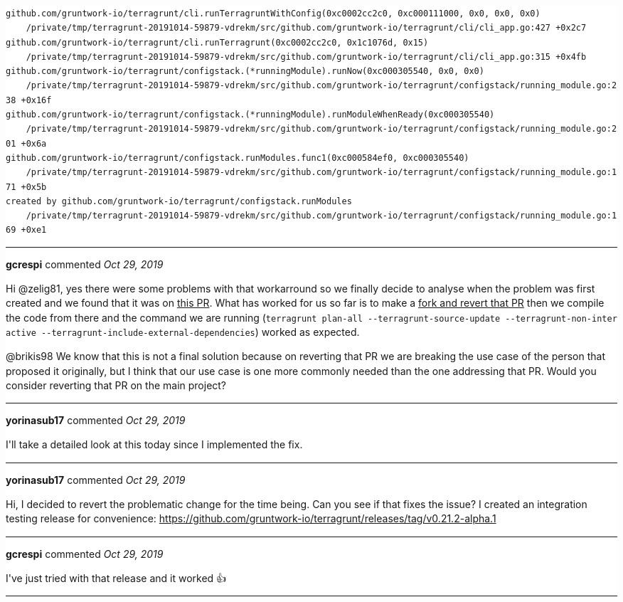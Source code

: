 ```
github.com/gruntwork-io/terragrunt/cli.runTerragruntWithConfig(0xc0002cc2c0, 0xc000111000, 0x0, 0x0, 0x0)
	/private/tmp/terragrunt-20191014-59879-vdrekm/src/github.com/gruntwork-io/terragrunt/cli/cli_app.go:427 +0x2c7
github.com/gruntwork-io/terragrunt/cli.runTerragrunt(0xc0002cc2c0, 0x1c1076d, 0x15)
	/private/tmp/terragrunt-20191014-59879-vdrekm/src/github.com/gruntwork-io/terragrunt/cli/cli_app.go:315 +0x4fb
github.com/gruntwork-io/terragrunt/configstack.(*runningModule).runNow(0xc000305540, 0x0, 0x0)
	/private/tmp/terragrunt-20191014-59879-vdrekm/src/github.com/gruntwork-io/terragrunt/configstack/running_module.go:238 +0x16f
github.com/gruntwork-io/terragrunt/configstack.(*runningModule).runModuleWhenReady(0xc000305540)
	/private/tmp/terragrunt-20191014-59879-vdrekm/src/github.com/gruntwork-io/terragrunt/configstack/running_module.go:201 +0x6a
github.com/gruntwork-io/terragrunt/configstack.runModules.func1(0xc000584ef0, 0xc000305540)
	/private/tmp/terragrunt-20191014-59879-vdrekm/src/github.com/gruntwork-io/terragrunt/configstack/running_module.go:171 +0x5b
created by github.com/gruntwork-io/terragrunt/configstack.runModules
	/private/tmp/terragrunt-20191014-59879-vdrekm/src/github.com/gruntwork-io/terragrunt/configstack/running_module.go:169 +0xe1
```
***

**gcrespi** commented *Oct 29, 2019*

Hi @zelig81, yes there were some problems with that workarround so we finally decide to analyse when the problem was first created and we found that it was on [this PR](https://github.com/gruntwork-io/terragrunt/pull/866).
What has worked for us so far is to make a [fork and revert that PR](https://github.com/gcrespi/terragrunt/tree/fix-shared-dependency-error) then we compile the code from there and the command we are running (`terragrunt plan-all --terragrunt-source-update --terragrunt-non-interactive --terragrunt-include-external-dependencies`) worked as expected.

@brikis98 We know that this is not a final solution because on reverting that PR we are breaking the use case of the person that proposed it originally, but I think that our use case is one more commonly needed than the one addressing that PR. Would you consider reverting that PR on the main project?

***

**yorinasub17** commented *Oct 29, 2019*

I'll take a detailed look at this today since I implemented the fix.
***

**yorinasub17** commented *Oct 29, 2019*

Hi, I decided to revert the problematic change for the time being. Can you see if that fixes the issue? I created an integration testing release for convenience: https://github.com/gruntwork-io/terragrunt/releases/tag/v0.21.2-alpha.1
***

**gcrespi** commented *Oct 29, 2019*

I've just tried with that release and it worked :+1: 
***
